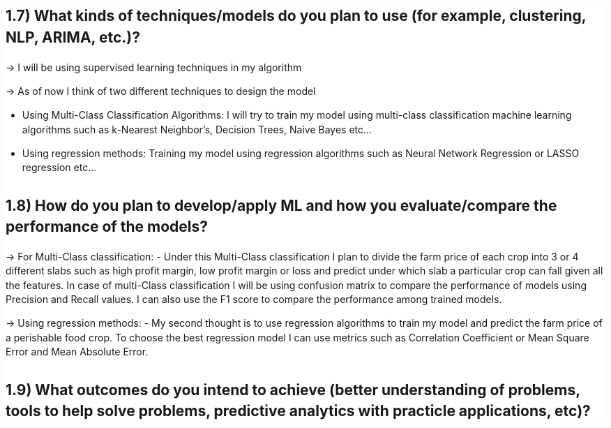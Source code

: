 ## 1.7) What kinds of techniques/models do you plan to use (for example, clustering, NLP, ARIMA, etc.)? <a id ="1.7"></a>

</div>

<div class="cell markdown">

-> I will be using supervised learning techniques in my
algorithm

-> As of now I think of two different techniques to design
the model

  - Using Multi-Class Classification Algorithms: I will try to train my
    model using multi-class classification machine learning algorithms
    such as k-Nearest Neighbor’s, Decision Trees, Naive Bayes etc...

  - Using regression methods: Training my model using regression
    algorithms such as Neural Network Regression or LASSO regression
    etc...

</div>

<div class="cell markdown" id="Lsoz28ucJuF9">

## 1.8) How do you plan to develop/apply ML and how you evaluate/compare the performance of the models? <a id ="1.8"></a>

</div>

<div class="cell markdown">

-> For Multi-Class classification: - Under this Multi-Class
classification I plan to divide the farm price of each crop into 3 or 4
different slabs such as high profit margin, low profit margin or loss
and predict under which slab a particular crop can fall given all the
features. In case of multi-Class classification I will be using
confusion matrix to compare the performance of models using Precision
and Recall values. I can also use the F1 score to compare the
performance among trained models.

-> Using regression methods: - My second thought is to use
regression algorithms to train my model and predict the farm price of a
perishable food crop. To choose the best regression model I can use
metrics such as Correlation Coefficient or Mean Square Error and Mean
Absolute Error.

</div>

<div class="cell markdown" id="kGjl-oc5JuRi">

## 1.9) What outcomes do you intend to achieve (better understanding of problems, tools to help solve problems, predictive analytics with practicle applications, etc)? <a id ="1.9"></a>
